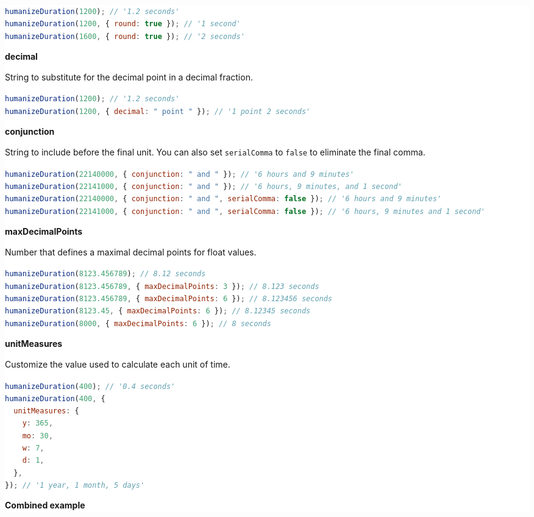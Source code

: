 ```js
humanizeDuration(1200); // '1.2 seconds'
humanizeDuration(1200, { round: true }); // '1 second'
humanizeDuration(1600, { round: true }); // '2 seconds'
```

**decimal**

String to substitute for the decimal point in a decimal fraction.

```js
humanizeDuration(1200); // '1.2 seconds'
humanizeDuration(1200, { decimal: " point " }); // '1 point 2 seconds'
```

**conjunction**

String to include before the final unit. You can also set `serialComma` to `false` to eliminate the final comma.

```js
humanizeDuration(22140000, { conjunction: " and " }); // '6 hours and 9 minutes'
humanizeDuration(22141000, { conjunction: " and " }); // '6 hours, 9 minutes, and 1 second'
humanizeDuration(22140000, { conjunction: " and ", serialComma: false }); // '6 hours and 9 minutes'
humanizeDuration(22141000, { conjunction: " and ", serialComma: false }); // '6 hours, 9 minutes and 1 second'
```

**maxDecimalPoints**

Number that defines a maximal decimal points for float values.

```js
humanizeDuration(8123.456789); // 8.12 seconds
humanizeDuration(8123.456789, { maxDecimalPoints: 3 }); // 8.123 seconds
humanizeDuration(8123.456789, { maxDecimalPoints: 6 }); // 8.123456 seconds
humanizeDuration(8123.45, { maxDecimalPoints: 6 }); // 8.12345 seconds
humanizeDuration(8000, { maxDecimalPoints: 6 }); // 8 seconds
```

**unitMeasures**

Customize the value used to calculate each unit of time.

```js
humanizeDuration(400); // '0.4 seconds'
humanizeDuration(400, {
  unitMeasures: {
    y: 365,
    mo: 30,
    w: 7,
    d: 1,
  },
}); // '1 year, 1 month, 5 days'
```

**Combined example**
